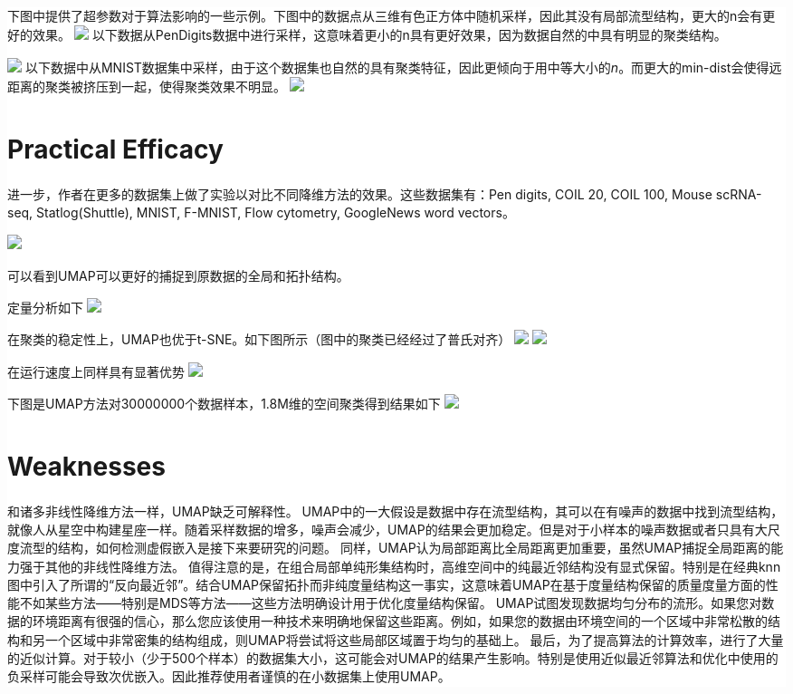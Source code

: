 下图中提供了超参数对于算法影响的一些示例。下图中的数据点从三维有色正方体中随机采样，因此其没有局部流型结构，更大的n会有更好的效果。
![](/assets/img/20211122/UMAPF1.png)
以下数据从PenDigits数据中进行采样，这意味着更小的n具有更好效果，因为数据自然的中具有明显的聚类结构。

![](/assets/img/20211122/UMAPF2.png)
以下数据中从MNIST数据集中采样，由于这个数据集也自然的具有聚类特征，因此更倾向于用中等大小的$n$。而更大的min-dist会使得远距离的聚类被挤压到一起，使得聚类效果不明显。
![](/assets/img/20211122/UMAPF3.png)

# Practical Efficacy
进一步，作者在更多的数据集上做了实验以对比不同降维方法的效果。这些数据集有：Pen digits, COIL 20, COIL 100, Mouse scRNA-seq, Statlog(Shuttle), MNIST, F-MNIST, Flow cytometry, GoogleNews word vectors。

![](/assets/img/20211122/UMAPF4.png)

可以看到UMAP可以更好的捕捉到原数据的全局和拓扑结构。

定量分析如下
![](/assets/img/20211122/UMAPT1.png)

在聚类的稳定性上，UMAP也优于t-SNE。如下图所示（图中的聚类已经经过了普氏对齐）
![](/assets/img/20211122/UMAPF7.png)
![](/assets/img/20211122/UMAPF8.png)

在运行速度上同样具有显著优势
![](/assets/img/20211122/UMAPT3.png)

下图是UMAP方法对30000000个数据样本，1.8M维的空间聚类得到结果如下
![](/assets/img/20211122/UMAPF13.png)
# Weaknesses
和诸多非线性降维方法一样，UMAP缺乏可解释性。
UMAP中的一大假设是数据中存在流型结构，其可以在有噪声的数据中找到流型结构，就像人从星空中构建星座一样。随着采样数据的增多，噪声会减少，UMAP的结果会更加稳定。但是对于小样本的噪声数据或者只具有大尺度流型的结构，如何检测虚假嵌入是接下来要研究的问题。
同样，UMAP认为局部距离比全局距离更加重要，虽然UMAP捕捉全局距离的能力强于其他的非线性降维方法。
值得注意的是，在组合局部单纯形集结构时，高维空间中的纯最近邻结构没有显式保留。特别是在经典knn图中引入了所谓的“反向最近邻”。结合UMAP保留拓扑而非纯度量结构这一事实，这意味着UMAP在基于度量结构保留的质量度量方面的性能不如某些方法——特别是MDS等方法——这些方法明确设计用于优化度量结构保留。
UMAP试图发现数据均匀分布的流形。如果您对数据的环境距离有很强的信心，那么您应该使用一种技术来明确地保留这些距离。例如，如果您的数据由环境空间的一个区域中非常松散的结构和另一个区域中非常密集的结构组成，则UMAP将尝试将这些局部区域置于均匀的基础上。
最后，为了提高算法的计算效率，进行了大量的近似计算。对于较小（少于500个样本）的数据集大小，这可能会对UMAP的结果产生影响。特别是使用近似最近邻算法和优化中使用的负采样可能会导致次优嵌入。因此推荐使用者谨慎的在小数据集上使用UMAP。